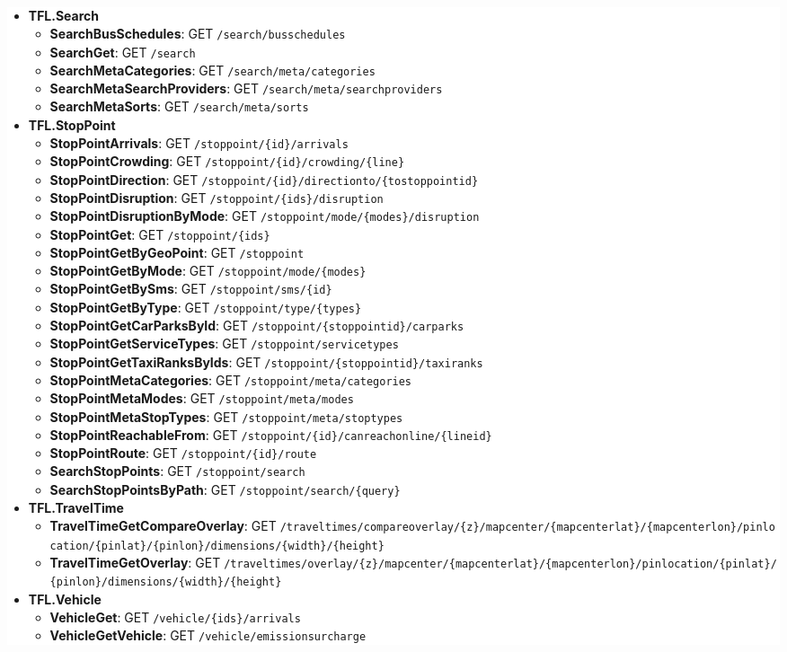 - **TFL.Search**
	- **SearchBusSchedules**: GET `/search/busschedules`
	- **SearchGet**: GET `/search`
	- **SearchMetaCategories**: GET `/search/meta/categories`
	- **SearchMetaSearchProviders**: GET `/search/meta/searchproviders`
	- **SearchMetaSorts**: GET `/search/meta/sorts`
- **TFL.StopPoint**
	- **StopPointArrivals**: GET `/stoppoint/{id}/arrivals`
	- **StopPointCrowding**: GET `/stoppoint/{id}/crowding/{line}`
	- **StopPointDirection**: GET `/stoppoint/{id}/directionto/{tostoppointid}`
	- **StopPointDisruption**: GET `/stoppoint/{ids}/disruption`
	- **StopPointDisruptionByMode**: GET `/stoppoint/mode/{modes}/disruption`
	- **StopPointGet**: GET `/stoppoint/{ids}`
	- **StopPointGetByGeoPoint**: GET `/stoppoint`
	- **StopPointGetByMode**: GET `/stoppoint/mode/{modes}`
	- **StopPointGetBySms**: GET `/stoppoint/sms/{id}`
	- **StopPointGetByType**: GET `/stoppoint/type/{types}`
	- **StopPointGetCarParksById**: GET `/stoppoint/{stoppointid}/carparks`
	- **StopPointGetServiceTypes**: GET `/stoppoint/servicetypes`
	- **StopPointGetTaxiRanksByIds**: GET `/stoppoint/{stoppointid}/taxiranks`
	- **StopPointMetaCategories**: GET `/stoppoint/meta/categories`
	- **StopPointMetaModes**: GET `/stoppoint/meta/modes`
	- **StopPointMetaStopTypes**: GET `/stoppoint/meta/stoptypes`
	- **StopPointReachableFrom**: GET `/stoppoint/{id}/canreachonline/{lineid}`
	- **StopPointRoute**: GET `/stoppoint/{id}/route`
	- **SearchStopPoints**: GET `/stoppoint/search`
	- **SearchStopPointsByPath**: GET `/stoppoint/search/{query}`
- **TFL.TravelTime**
	- **TravelTimeGetCompareOverlay**: GET `/traveltimes/compareoverlay/{z}/mapcenter/{mapcenterlat}/{mapcenterlon}/pinlocation/{pinlat}/{pinlon}/dimensions/{width}/{height}`
	- **TravelTimeGetOverlay**: GET `/traveltimes/overlay/{z}/mapcenter/{mapcenterlat}/{mapcenterlon}/pinlocation/{pinlat}/{pinlon}/dimensions/{width}/{height}`
- **TFL.Vehicle**
	- **VehicleGet**: GET `/vehicle/{ids}/arrivals`
	- **VehicleGetVehicle**: GET `/vehicle/emissionsurcharge`
